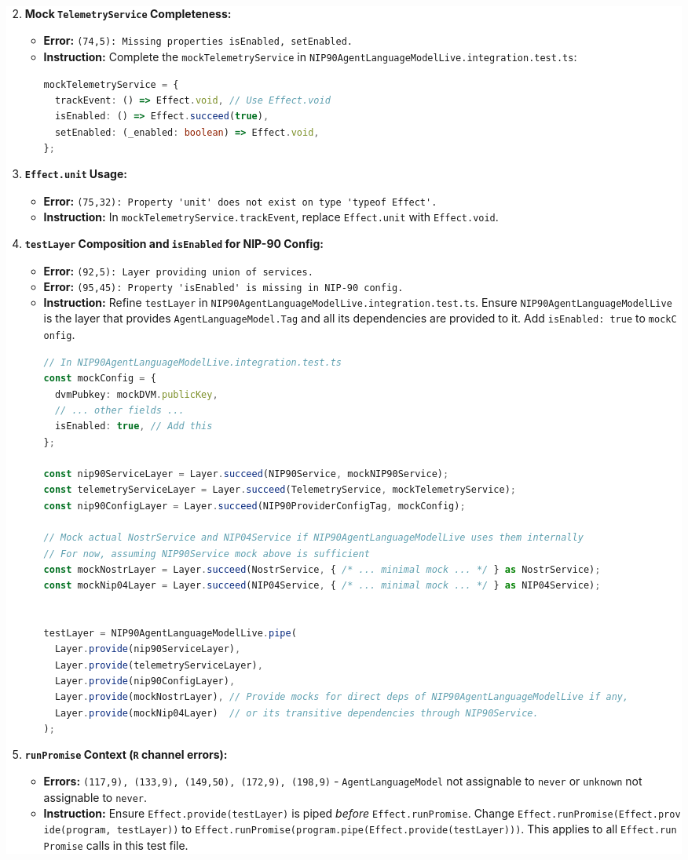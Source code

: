 2.  **Mock `TelemetryService` Completeness:**
    *   **Error:** `(74,5): Missing properties isEnabled, setEnabled.`
    *   **Instruction:** Complete the `mockTelemetryService` in `NIP90AgentLanguageModelLive.integration.test.ts`:
        ```typescript
        mockTelemetryService = {
          trackEvent: () => Effect.void, // Use Effect.void
          isEnabled: () => Effect.succeed(true),
          setEnabled: (_enabled: boolean) => Effect.void,
        };
        ```

3.  **`Effect.unit` Usage:**
    *   **Error:** `(75,32): Property 'unit' does not exist on type 'typeof Effect'.`
    *   **Instruction:** In `mockTelemetryService.trackEvent`, replace `Effect.unit` with `Effect.void`.

4.  **`testLayer` Composition and `isEnabled` for NIP-90 Config:**
    *   **Error:** `(92,5): Layer providing union of services.`
    *   **Error:** `(95,45): Property 'isEnabled' is missing in NIP-90 config.`
    *   **Instruction:** Refine `testLayer` in `NIP90AgentLanguageModelLive.integration.test.ts`. Ensure `NIP90AgentLanguageModelLive` is the layer that provides `AgentLanguageModel.Tag` and all its dependencies are provided to it. Add `isEnabled: true` to `mockConfig`.
        ```typescript
        // In NIP90AgentLanguageModelLive.integration.test.ts
        const mockConfig = {
          dvmPubkey: mockDVM.publicKey,
          // ... other fields ...
          isEnabled: true, // Add this
        };

        const nip90ServiceLayer = Layer.succeed(NIP90Service, mockNIP90Service);
        const telemetryServiceLayer = Layer.succeed(TelemetryService, mockTelemetryService);
        const nip90ConfigLayer = Layer.succeed(NIP90ProviderConfigTag, mockConfig);

        // Mock actual NostrService and NIP04Service if NIP90AgentLanguageModelLive uses them internally
        // For now, assuming NIP90Service mock above is sufficient
        const mockNostrLayer = Layer.succeed(NostrService, { /* ... minimal mock ... */ } as NostrService);
        const mockNip04Layer = Layer.succeed(NIP04Service, { /* ... minimal mock ... */ } as NIP04Service);


        testLayer = NIP90AgentLanguageModelLive.pipe(
          Layer.provide(nip90ServiceLayer),
          Layer.provide(telemetryServiceLayer),
          Layer.provide(nip90ConfigLayer),
          Layer.provide(mockNostrLayer), // Provide mocks for direct deps of NIP90AgentLanguageModelLive if any,
          Layer.provide(mockNip04Layer)  // or its transitive dependencies through NIP90Service.
        );
        ```

5.  **`runPromise` Context (`R` channel errors):**
    *   **Errors:** `(117,9), (133,9), (149,50), (172,9), (198,9)` - `AgentLanguageModel` not assignable to `never` or `unknown` not assignable to `never`.
    *   **Instruction:** Ensure `Effect.provide(testLayer)` is piped *before* `Effect.runPromise`.
        Change `Effect.runPromise(Effect.provide(program, testLayer))` to `Effect.runPromise(program.pipe(Effect.provide(testLayer)))`. This applies to all `Effect.runPromise` calls in this test file.
